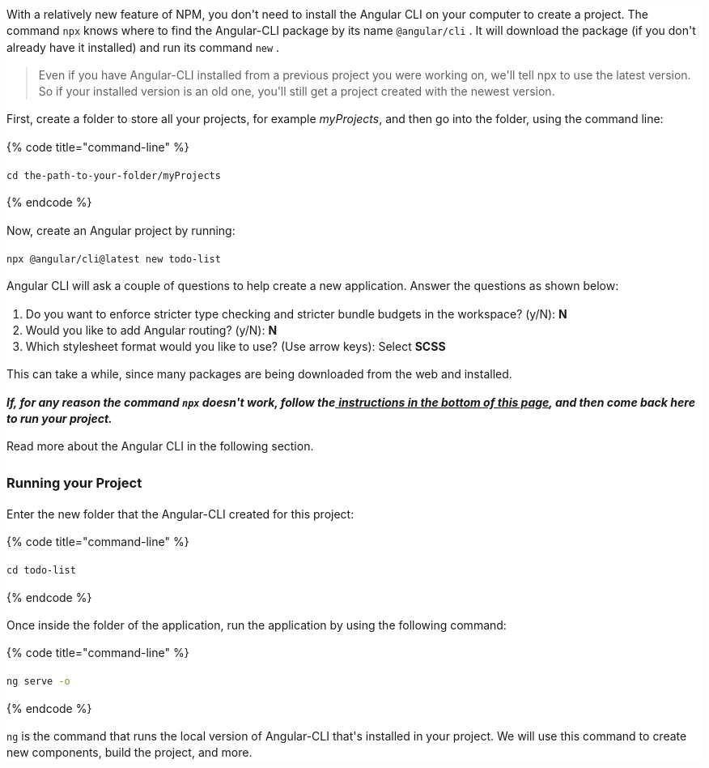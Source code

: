 With a relatively new feature of NPM, you don't need to install the Angular CLI on your computer to create a project. The command `npx` knows where to find the Angular-CLI package by its name `@angular/cli` . It will download the package \(if you don't already have it installed\) and run its command `new` .

> Even if you have Angular-CLI installed from a previous project you were working on, we'll tell npx to use the latest version. So if your installed version is an old one, you'll still get a project created with the newest version.

First, create a folder to store all your projects, for example _myProjects_, and then go into the folder, using the command line:

{% code title="command-line" %}
```text
cd the-path-to-your-folder/myProjects
```
{% endcode %}

Now, create an Angular project by running:

```text
npx @angular/cli@latest new todo-list
```

Angular CLI will ask a couple of questions to help create a new application. Answer the questions as shown below:

1. Do you want to enforce stricter type checking and stricter bundle budgets in the workspace? \(y/N\): **N**
2. Would you like to add Angular routing? \(y/N\): **N** 
3. Which stylesheet format would you like to use? \(Use arrow keys\): Select **SCSS**

This can take a while, since many packages are being downloaded from the web and installed.

_**If, for any reason the command `npx` doesn't work, follow the**_[ _**instructions in the bottom of this page**_](./#if-npx-doesnt-work)_**, and then come back here to run your project.**_

Read more about the Angular CLI in the following section.

### Running your Project

Enter the new folder that the Angular-CLI created for this project:

{% code title="command-line" %}
```text
cd todo-list
```
{% endcode %}

Once inside the folder of the application, run the application by using the following command:

{% code title="command-line" %}
```bash
ng serve -o
```
{% endcode %}

`ng` is the command that runs the local version of Angular-CLI that's installed in your project. We will use this command to create new components, build the project, and more.
